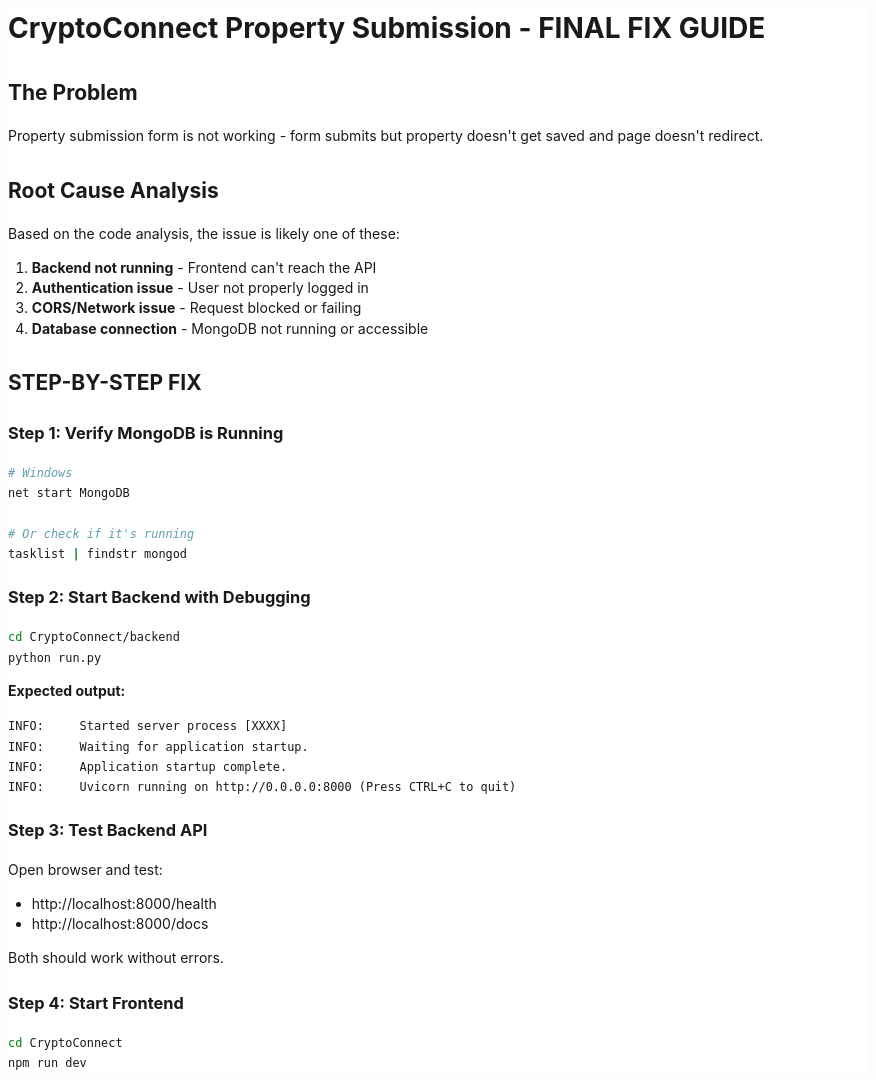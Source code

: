 # CryptoConnect Property Submission - FINAL FIX GUIDE

## The Problem
Property submission form is not working - form submits but property doesn't get saved and page doesn't redirect.

## Root Cause Analysis
Based on the code analysis, the issue is likely one of these:

1. **Backend not running** - Frontend can't reach the API
2. **Authentication issue** - User not properly logged in
3. **CORS/Network issue** - Request blocked or failing
4. **Database connection** - MongoDB not running or accessible

## STEP-BY-STEP FIX

### Step 1: Verify MongoDB is Running
```bash
# Windows
net start MongoDB

# Or check if it's running
tasklist | findstr mongod
```

### Step 2: Start Backend with Debugging
```bash
cd CryptoConnect/backend
python run.py
```

**Expected output:**
```
INFO:     Started server process [XXXX]
INFO:     Waiting for application startup.
INFO:     Application startup complete.
INFO:     Uvicorn running on http://0.0.0.0:8000 (Press CTRL+C to quit)
```

### Step 3: Test Backend API
Open browser and test:
- http://localhost:8000/health
- http://localhost:8000/docs

Both should work without errors.

### Step 4: Start Frontend
```bash
cd CryptoConnect
npm run dev
```
